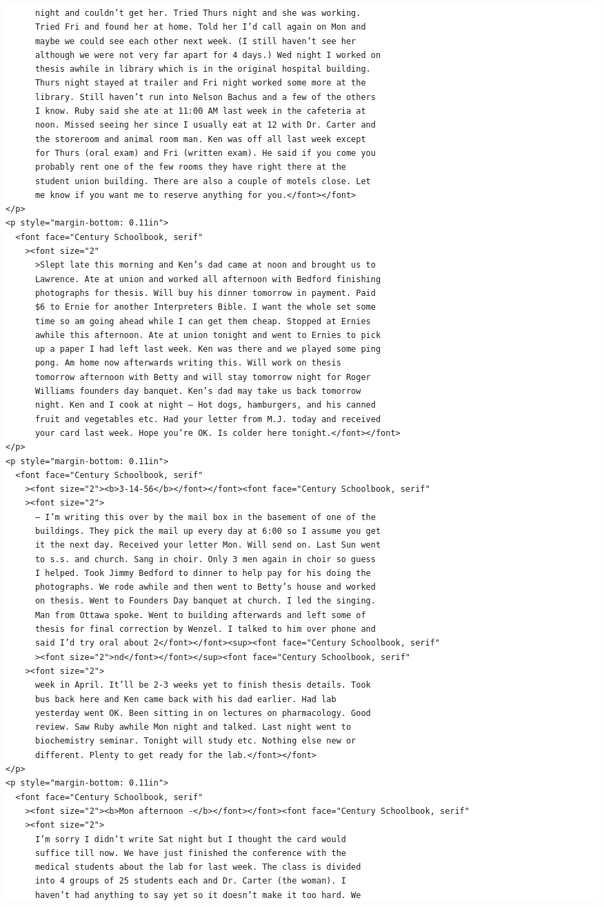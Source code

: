           night and couldn’t get her. Tried Thurs night and she was working.
          Tried Fri and found her at home. Told her I’d call again on Mon and
          maybe we could see each other next week. (I still haven’t see her
          although we were not very far apart for 4 days.) Wed night I worked on
          thesis awhile in library which is in the original hospital building.
          Thurs night stayed at trailer and Fri night worked some more at the
          library. Still haven’t run into Nelson Bachus and a few of the others
          I know. Ruby said she ate at 11:00 AM last week in the cafeteria at
          noon. Missed seeing her since I usually eat at 12 with Dr. Carter and
          the storeroom and animal room man. Ken was off all last week except
          for Thurs (oral exam) and Fri (written exam). He said if you come you
          probably rent one of the few rooms they have right there at the
          student union building. There are also a couple of motels close. Let
          me know if you want me to reserve anything for you.</font></font>
    </p>
    <p style="margin-bottom: 0.11in">
      <font face="Century Schoolbook, serif"
        ><font size="2"
          >Slept late this morning and Ken’s dad came at noon and brought us to
          Lawrence. Ate at union and worked all afternoon with Bedford finishing
          photographs for thesis. Will buy his dinner tomorrow in payment. Paid
          $6 to Ernie for another Interpreters Bible. I want the whole set some
          time so am going ahead while I can get them cheap. Stopped at Ernies
          awhile this afternoon. Ate at union tonight and went to Ernies to pick
          up a paper I had left last week. Ken was there and we played some ping
          pong. Am home now afterwards writing this. Will work on thesis
          tomorrow afternoon with Betty and will stay tomorrow night for Roger
          Williams founders day banquet. Ken’s dad may take us back tomorrow
          night. Ken and I cook at night – Hot dogs, hamburgers, and his canned
          fruit and vegetables etc. Had your letter from M.J. today and received
          your card last week. Hope you’re OK. Is colder here tonight.</font></font>
    </p>
    <p style="margin-bottom: 0.11in">
      <font face="Century Schoolbook, serif"
        ><font size="2"><b>3-14-56</b></font></font><font face="Century Schoolbook, serif"
        ><font size="2">
          – I’m writing this over by the mail box in the basement of one of the
          buildings. They pick the mail up every day at 6:00 so I assume you get
          it the next day. Received your letter Mon. Will send on. Last Sun went
          to s.s. and church. Sang in choir. Only 3 men again in choir so guess
          I helped. Took Jimmy Bedford to dinner to help pay for his doing the
          photographs. We rode awhile and then went to Betty’s house and worked
          on thesis. Went to Founders Day banquet at church. I led the singing.
          Man from Ottawa spoke. Went to building afterwards and left some of
          thesis for final correction by Wenzel. I talked to him over phone and
          said I’d try oral about 2</font></font><sup><font face="Century Schoolbook, serif"
          ><font size="2">nd</font></font></sup><font face="Century Schoolbook, serif"
        ><font size="2">
          week in April. It’ll be 2-3 weeks yet to finish thesis details. Took
          bus back here and Ken came back with his dad earlier. Had lab
          yesterday went OK. Been sitting in on lectures on pharmacology. Good
          review. Saw Ruby awhile Mon night and talked. Last night went to
          biochemistry seminar. Tonight will study etc. Nothing else new or
          different. Plenty to get ready for the lab.</font></font>
    </p>
    <p style="margin-bottom: 0.11in">
      <font face="Century Schoolbook, serif"
        ><font size="2"><b>Mon afternoon -</b></font></font><font face="Century Schoolbook, serif"
        ><font size="2">
          I’m sorry I didn’t write Sat night but I thought the card would
          suffice till now. We have just finished the conference with the
          medical students about the lab for last week. The class is divided
          into 4 groups of 25 students each and Dr. Carter (the woman). I
          haven’t had anything to say yet so it doesn’t make it too hard. We